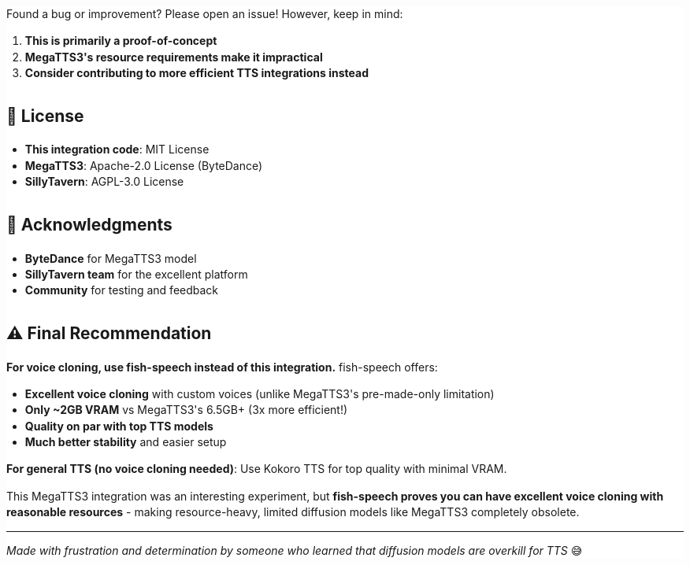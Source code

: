 Found a bug or improvement? Please open an issue! However, keep in mind:

1. **This is primarily a proof-of-concept**
2. **MegaTTS3's resource requirements make it impractical**
3. **Consider contributing to more efficient TTS integrations instead**

## 📄 License

- **This integration code**: MIT License
- **MegaTTS3**: Apache-2.0 License (ByteDance)
- **SillyTavern**: AGPL-3.0 License

## 🙏 Acknowledgments

- **ByteDance** for MegaTTS3 model
- **SillyTavern team** for the excellent platform
- **Community** for testing and feedback

## ⚠️ Final Recommendation

**For voice cloning, use fish-speech instead of this integration.** fish-speech offers:
- **Excellent voice cloning** with custom voices (unlike MegaTTS3's pre-made-only limitation)
- **Only ~2GB VRAM** vs MegaTTS3's 6.5GB+ (3x more efficient!)
- **Quality on par with top TTS models**
- **Much better stability** and easier setup

**For general TTS (no voice cloning needed)**: Use Kokoro TTS for top quality with minimal VRAM.

This MegaTTS3 integration was an interesting experiment, but **fish-speech proves you can have excellent voice cloning with reasonable resources** - making resource-heavy, limited diffusion models like MegaTTS3 completely obsolete.

---

*Made with frustration and determination by someone who learned that diffusion models are overkill for TTS* 😅
